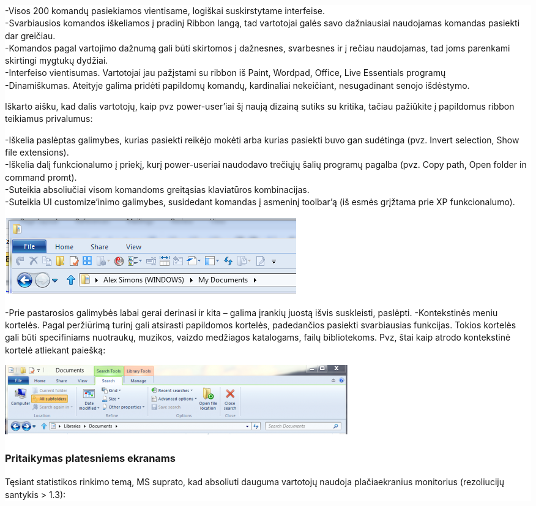 -Visos 200 komandų pasiekiamos vientisame, logiškai suskirstytame interfeise.  
-Svarbiausios komandos iškeliamos į pradinį Ribbon langą, tad vartotojai galės savo dažniausiai naudojamas komandas pasiekti dar greičiau.  
-Komandos pagal vartojimo dažnumą gali būti skirtomos į dažnesnes, svarbesnes ir į rečiau naudojamas, tad joms parenkami skirtingi mygtukų dydžiai.  
-Interfeiso vientisumas. Vartotojai jau pažįstami su ribbon iš Paint, Wordpad, Office, Live Essentials programų  
-Dinamiškumas. Ateityje galima pridėti papildomų komandų, kardinaliai nekeičiant, nesugadinant senojo išdėstymo.

Iškarto aišku, kad dalis vartotojų, kaip pvz power-user’iai šį naują dizainą sutiks su kritika, tačiau pažiūkite į papildomus ribbon teikiamus privalumus:

-Iškelia paslėptas galimybes, kurias pasiekti reikėjo mokėti arba kurias pasiekti buvo gan sudėtinga \(pvz. Invert selection, Show file extensions\).  
-Iškelia dalį funkcionalumo į priekį, kurį power-useriai naudodavo trečiųjų šalių programų pagalba \(pvz. Copy path, Open folder in command promt\).  
-Suteikia absoliučiai visom komandoms greitąsias klaviatūros kombinacijas.  
-Suteikia UI customize’inimo galimybes, susidedant  komandas į asmeninį toolbar’ą \(iš esmės grįžtama prie XP funkcionalumo\).

![](../../../.gitbook/assets/4380.figure-24-alexs-customizations_2.png)

-Prie pastarosios galimybės labai gerai derinasi ir kita – galima įrankių juostą išvis suskleisti, paslėpti. -Kontekstinės meniu kortelės. Pagal peržiūrimą turinį gali atsirasti papildomos kortelės, padedančios pasiekti svarbiausias funkcijas. Tokios kortelės gali būti specifiniams nuotraukų, muzikos, vaizdo medžiagos katalogams, failų bibliotekoms. Pvz, štai kaip atrodo kontekstinė kortelė atliekant paiešką:

![](../../../.gitbook/assets/1663.figure-15-search-tab-crop_2-560x113.png)

### **Pritaikymas platesniems ekranams**

Tęsiant statistikos rinkimo temą, MS suprato, kad absoliuti dauguma vartotojų naudoja plačiaekranius monitorius \(rezoliucijų santykis &gt; 1.3\):
